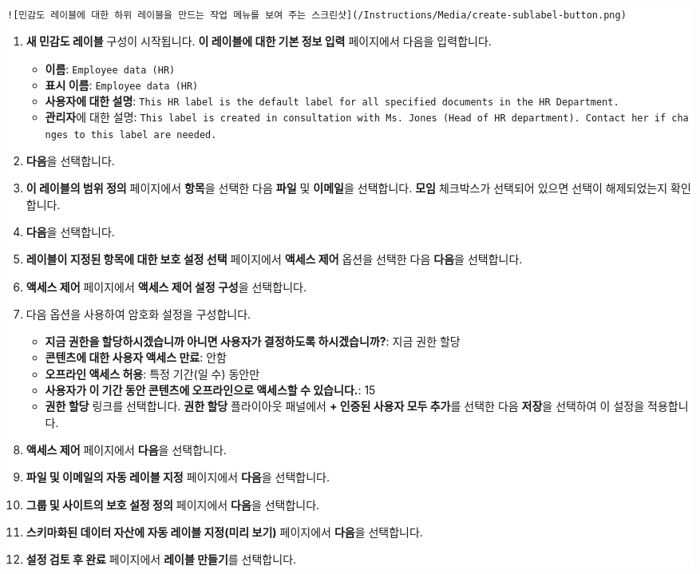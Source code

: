     ![민감도 레이블에 대한 하위 레이블을 만드는 작업 메뉴를 보여 주는 스크린샷](/Instructions/Media/create-sublabel-button.png)

1. **새 민감도 레이블** 구성이 시작됩니다. **이 레이블에 대한 기본 정보 입력** 페이지에서 다음을 입력합니다.

   - **이름**: `Employee data (HR)`
   - **표시 이름**: `Employee data (HR)`
   - **사용자에 대한 설명**: `This HR label is the default label for all specified documents in the HR Department.`
   - **관리자**에 대한 설명: `This label is created in consultation with Ms. Jones (Head of HR department). Contact her if changes to this label are needed.`

1. **다음**을 선택합니다.

1. **이 레이블의 범위 정의** 페이지에서 **항목**을 선택한 다음 **파일** 및 **이메일**을 선택합니다. **모임** 체크박스가 선택되어 있으면 선택이 해제되었는지 확인합니다.

1. **다음**을 선택합니다.

1. **레이블이 지정된 항목에 대한 보호 설정 선택** 페이지에서 **액세스 제어** 옵션을 선택한 다음 **다음**을 선택합니다.

1. **액세스 제어** 페이지에서 **액세스 제어 설정 구성**을 선택합니다.

1. 다음 옵션을 사용하여 암호화 설정을 구성합니다.

   - **지금 권한을 할당하시겠습니까 아니면 사용자가 결정하도록 하시겠습니까?**: 지금 권한 할당
   - **콘텐츠에 대한 사용자 액세스 만료**: 안함
   - **오프라인 액세스 허용**: 특정 기간(일 수) 동안만
   - **사용자가 이 기간 동안 콘텐츠에 오프라인으로 액세스할 수 있습니다.**: 15
   - **권한 할당** 링크를 선택합니다. **권한 할당** 플라이아웃 패널에서 **+ 인증된 사용자 모두 추가**를 선택한 다음 **저장**을 선택하여 이 설정을 적용합니다.

1. **액세스 제어** 페이지에서 **다음**을 선택합니다.

1. **파일 및 이메일의 자동 레이블 지정** 페이지에서 **다음**을 선택합니다.

1. **그룹 및 사이트의 보호 설정 정의** 페이지에서 **다음**을 선택합니다.

1. **스키마화된 데이터 자산에 자동 레이블 지정(미리 보기)** 페이지에서 **다음**을 선택합니다.

1. **설정 검토 후 완료** 페이지에서 **레이블 만들기**를 선택합니다.
